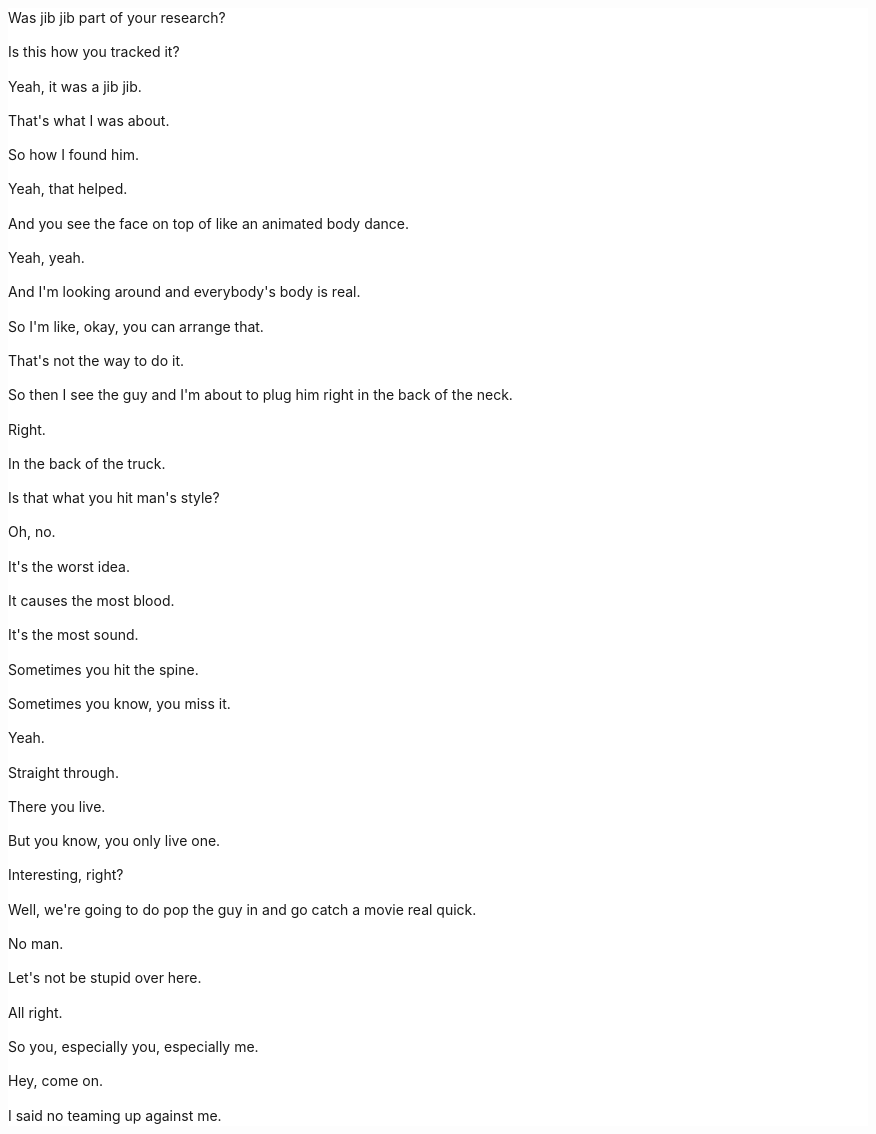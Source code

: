 Was jib jib part of your research?

Is this how you tracked it?

Yeah, it was a jib jib.

That's what I was about.

So how I found him.

Yeah, that helped.

And you see the face on top of like an animated body dance.

Yeah, yeah.

And I'm looking around and everybody's body is real.

So I'm like, okay, you can arrange that.

That's not the way to do it.

So then I see the guy and I'm about to plug him right in the back of the neck.

Right.

In the back of the truck.

Is that what you hit man's style?

Oh, no.

It's the worst idea.

It causes the most blood.

It's the most sound.

Sometimes you hit the spine.

Sometimes you know, you miss it.

Yeah.

Straight through.

There you live.

But you know, you only live one.

Interesting, right?

Well, we're going to do pop the guy in and go catch a movie real quick.

No man.

Let's not be stupid over here.

All right.

So you, especially you, especially me.

Hey, come on.

I said no teaming up against me.
